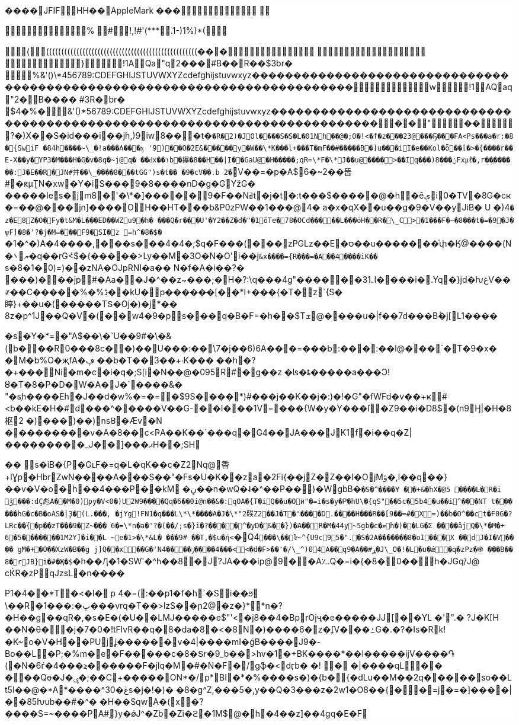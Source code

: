 ���� JFIF  H H  �� AppleMark
�� � 

 
% #!,!#'(\*\*\*.1-)1%)\*(
 
(((((((((((((((((((((((((((((((((((((((((((((((((((���           
        
   } !1AQa"q2���#B��R��$3br� 
%&'()\*456789:CDEFGHIJSTUVWXYZcdefghijstuvwxyz�������������������������������������������������������������������������  w !1AQaq"2�B���� #3R�br�
$4�%�&'()\*56789:CDEFGHIJSTUVWXYZcdefghijstuvwxyz�������������������������������������������������������������������������� ��" ��   ? �)X��S �id���i��jh,)9iw8���t�` �R�2)�JOl����S�S�L�01Nh��@�;O�!<�f�z���23@���Ҕ���FA<Ps���a�r:�8�{SwiF �84h����~\_�!a���A�� �ӽ '9)��O�2E &�����y�W��\*K���l+���T�mF��#�����B�]u���iI�e��Kol�ȫ ��[�>�{����r��E-X��y�׭YP3�M���H�Gָ�v�8 q�~j@q� ��ԁx��۱b�㩧�8��H��|Ӏ��GaU@�H�����;qR =\*F�\*J��u@���� >��Iq���)8�� �ݩFx㎕�,r��֥��� ���:J�E��R�JN#并��\_����8���tGG")s�t�� �9�cV��.b  2�`V��=�p�A$6� ~2��뚭#�ԟµƮN�xw�Y�iS���9�8����nD�g�GYžG� �����Ies�jm8�'�\*�]�����9�F��Nߥt�j�t�:t���$�����@�h�ȇېi0�TV�8G�cҝ�=��@��� jn]����OH��HT���b&P0zPW��1���@4� a�x�qX� �u��g�9�V��yJiB� U
�)4`�z�E8Z�О�Fy�t&M�L���ED��WZu9�h�
���Q�r���U'�Y2��Z�d�"�1õTe�78�OCd�����L���ȯH��R�⹽\_C>�1���F�~�8���t� =�9�J�ѱF]�8�'?�j�M=���F9�SI�z =h^�8�$ �`�1�^�)A�4����,���s���4�4�;$q�F���(���z PGLz��E� ס��u�� �����֓փ�Ӄ@��� �(N�܌ޔ�q�� rG<҆$�{����� >Ly��M�3O�N�O'i��j`&x����={R���=�A��4 ����iK��`s�8�1�0)=)��zNA�OJpRNI�a��
N�f�A�i��?� ���)�֌��jp#�Aa��J�^��z~���;�H�?:\q���4g"������3ۦ1I����i�.Yq�}jd�ƕغV��҂��C�����%�%ڋ��kU�p�����ּ�[��\*I+���{�T�z`{S�䁎}+��u�( �����TՏ�Oj�)�j\*� �
8z�p^1J��Q�V�(��w4�9�ps���q�B�F=�h�\�$Tܫ@�� ��u�|f��7d���Bܑ�j[L1����

 �s�Y�\*=�"A$��\�`U��9#�\�&(b���R0���8c��)��U���:��\7�j��6)6A���=���b:���:��l@���`�T�9�x� �׽M�b%O�җfA�ڥ ��b�T��ۥ+��3K��� � �h�?�+���Ni�m�c�i�q�;S[i�N��@�095R#�g��z
�ʪ�ȶ�����a���Ͻ!Ȣ�T�8�P�D�W�A�J�`����&� "�s֢h����Eh�J��d�w%�=�=�$9S����\*)#���j��K��j�:\)�!�G"�fWFd�v��+ҝ#<b��kE�H�#d���^�����V��G-׿��I���1V=���{W�y�Y���I׷֗�Z9 ��i�D8$�(n9Ӈ|�H�8枢2 �)� �� )��)nsȣ�Ӕv�N ���������v�A�8��c<ҎA��K��`���q�G4��JA�� �JK1f�i��q�Z|���������\_J��]���ޕH��;SH
 
 �� ֐ s�iB�{P�GւF�=q�L�qK��c�Z 2Nq@稥+ӏƔp�HbrZwN����A���S��"�Fs�U�K��za�2Fi{��jZ�Z��I�OjMؤ�,l��q��}��v�V�o�h��4���P��kM
�ڼ��n�wQ�˨�^��P��)�WgbB�`�S�^����¥ ��+&�hX�@5 ����L�R�i
ǯ���:dҪ彪A��M�0) py�V<0�)U2W9����Qq�6��0i@n��&�:qOA�{T�iQ��u�Oӥ"�=i�s�y�P�hU\�{qS"��5c�5b4�u��i^��ٞ�NT t������hG�c�B�oAS�|Ҙ�(L.���,
�jYg!FN1�q���L\*\*����A�J�\*"2䑑Z2 ��J�T�'����D.����H���R��[9��=#�X=)��b�O^��ct�F0G�?LRc��{�p��zT���9�Z~���
6�=\*n�a�'?�(��/;s�}i�?����^�yD�&��})�A��R�M�44y~5gb�c�ޓh�)��LG�Σ ����ǎjQ�\*�M�+6�5���� ���1M2Y]�i��L ~e�1>�\*&L�
���9#
��T,�$u�ή<`�Q4`���\��ŀ~^{U9c95�".�S�2A�� �����8�oI���X
��dJ�I�V����
gM�+�O��XzW�B��g
j]Q��x��G�'Nݫ����4����4���<<�d�F>��'�/\_^)04A��q9�A��#ړ�J \_O�!�L�u�ǽ� q�zPz�֎
 ���B��8�rJB}i�#�Җ�$`�h��Ԓ�1�SW'�^h��8�J?JA���ip@9��A؊Q�=i�{�֐��0�8h�JGq֔/J@ cЌR�zPqJzsL�n����
 
 P1�4��\*T�<�l�
p 4�=(:��p1�f�h`�S i��ϧ \��R�1���:�ڀ���vrq�T��>lzS��ր2@�z�}\*\*n�?�H��g��qR�,�s�E�(�U��L MJ�����e$"'<�j8��4�BprOjҷ�e�����JJ[��YL �'".� ?J�K[H ��N�θ��j�7�0�!tFlvR��q�8�da�8�<�8N �)����6�z�ʄV���ߑG�.�?�Is�Rk!�K~o�V�H��PUjʝ������v�4|����mI� ǵB����J9�-Bo��L�P;�%m�e�F�����c�8�Տr�9\_b��>hv�1�+BK����\*��I�����ijV����֏(�N�6ѓ�4���ⲹ������F�jlq�M�#�N�F�/gֆ�<dӷb�
 �!
�
�|����qL��
���Qө�J�ۑ�;��C+�����ON\*�/p\*BI�\*�%����s�)�{b�{�dLu��M��2q�����so��Lt5I��@�\*A\*����ִ^3ڠ�0s�j�!�)� �8�g^Z,���5�,y��Q�3���z�2w1�O8��{��=j�=�]����|��85ƕub��#�^�
�H��SqwA�(x�?� ���S=~����PA#ۭ}y�ǿJ^�Zb�Zi�ϩ�1M$@�h�4��z]��4gq�E�F
 